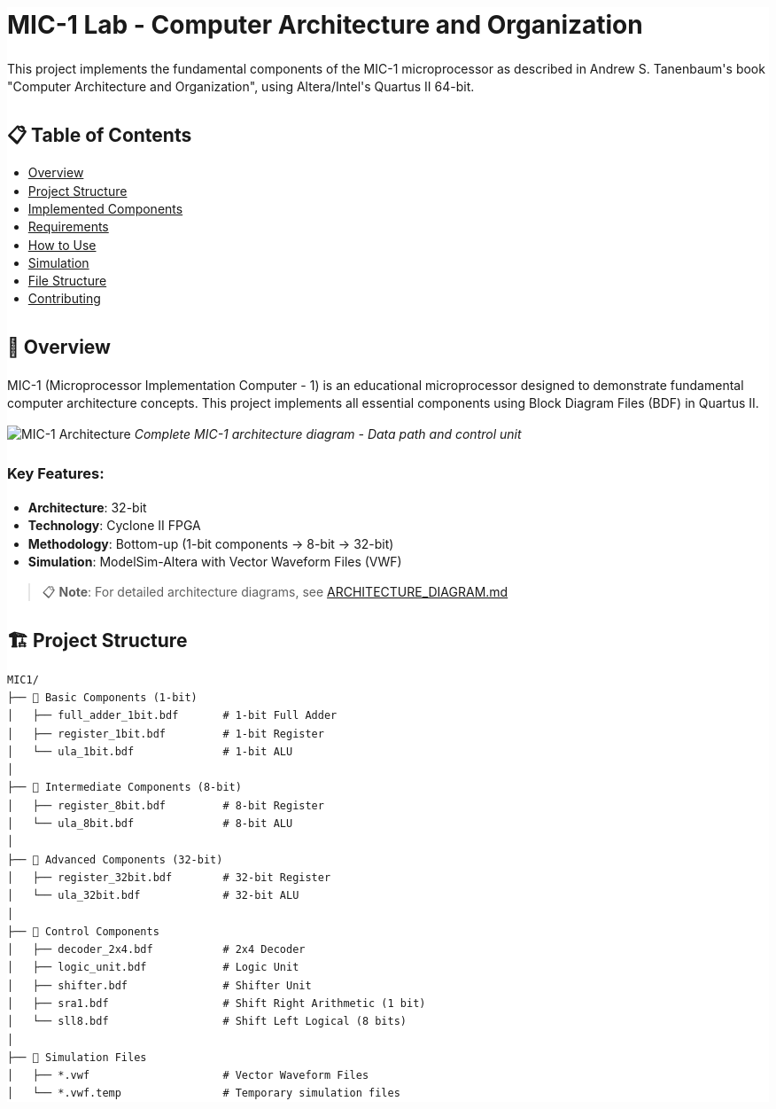# MIC-1 Lab - Computer Architecture and Organization

This project implements the fundamental components of the MIC-1 microprocessor as described in Andrew S. Tanenbaum's book "Computer Architecture and Organization", using Altera/Intel's Quartus II 64-bit.

## 📋 Table of Contents

- [Overview](#overview)
- [Project Structure](#project-structure)
- [Implemented Components](#implemented-components)
- [Requirements](#requirements)
- [How to Use](#how-to-use)
- [Simulation](#simulation)
- [File Structure](#file-structure)
- [Contributing](#contributing)

## 🎯 Overview

MIC-1 (Microprocessor Implementation Computer - 1) is an educational microprocessor designed to demonstrate fundamental computer architecture concepts. This project implements all essential components using Block Diagram Files (BDF) in Quartus II.

![MIC-1 Architecture](images/mic1_architecture.png)
*Complete MIC-1 architecture diagram - Data path and control unit*

### Key Features:
- **Architecture**: 32-bit
- **Technology**: Cyclone II FPGA
- **Methodology**: Bottom-up (1-bit components → 8-bit → 32-bit)
- **Simulation**: ModelSim-Altera with Vector Waveform Files (VWF)

> 📋 **Note**: For detailed architecture diagrams, see [ARCHITECTURE_DIAGRAM.md](ARCHITECTURE_DIAGRAM.md)

## 🏗️ Project Structure

```
MIC1/
├── 📁 Basic Components (1-bit)
│   ├── full_adder_1bit.bdf       # 1-bit Full Adder
│   ├── register_1bit.bdf         # 1-bit Register
│   └── ula_1bit.bdf              # 1-bit ALU
│
├── 📁 Intermediate Components (8-bit)
│   ├── register_8bit.bdf         # 8-bit Register
│   └── ula_8bit.bdf              # 8-bit ALU
│
├── 📁 Advanced Components (32-bit)
│   ├── register_32bit.bdf        # 32-bit Register
│   └── ula_32bit.bdf             # 32-bit ALU
│
├── 📁 Control Components
│   ├── decoder_2x4.bdf           # 2x4 Decoder
│   ├── logic_unit.bdf            # Logic Unit
│   ├── shifter.bdf               # Shifter Unit
│   ├── sra1.bdf                  # Shift Right Arithmetic (1 bit)
│   └── sll8.bdf                  # Shift Left Logical (8 bits)
│
├── 📁 Simulation Files
│   ├── *.vwf                     # Vector Waveform Files
│   └── *.vwf.temp                # Temporary simulation files
```